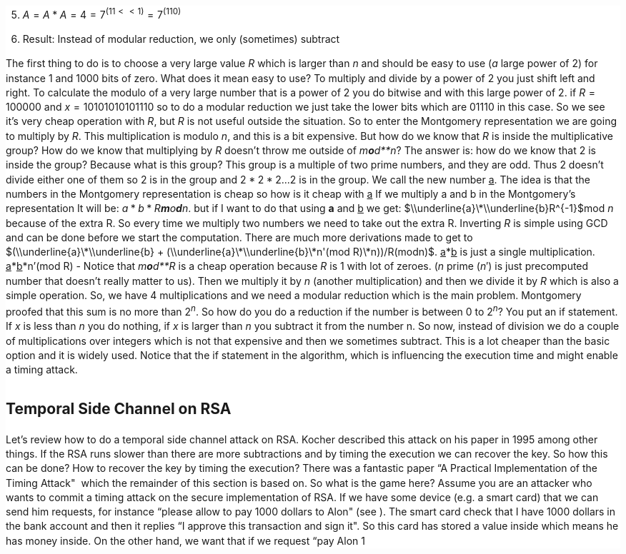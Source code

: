 5.  *A* = *A* \* *A* = 4 = 7<sup>(11 &lt;  &lt; 1)</sup> = 7<sup>(110)</sup>

6.  Result: Instead of modular reduction, we only (sometimes) subtract

The first thing to do is to choose a very large value *R* which is
larger than *n* and should be easy to use (*a* large power of 2) for
instance 1 and 1000 bits of zero. What does it mean easy to use? To
multiply and divide by a power of 2 you just shift left and right. To
calculate the modulo of a very large number that is a power of 2 you do
bitwise and with this large power of 2. if *R* = 100000 and
*x* = 10101010101110 so to do a modular reduction we just take the lower
bits which are 01110 in this case. So we see it’s very cheap operation
with *R*, but *R* is not useful outside the situation. So to enter the
Montgomery representation we are going to multiply by *R*. This
multiplication is modulo *n*, and this is a bit expensive. But how do we
know that *R* is inside the multiplicative group? How do we know that
multiplying by *R* doesn’t throw me outside of *m**o**d**n*? The answer
is: how do we know that 2 is inside the group? Because what is this
group? This group is a multiple of two prime numbers, and they are odd.
Thus 2 doesn’t divide either one of them so 2 is in the group and
2 \* 2 \* 2...2 is in the group. We call the new number <u>a</u>. The
idea is that the numbers in the Montgomery representation is cheap so
how is it cheap with <u>a</u> If we multiply a and b in the Montgomery’s
representation It will be: *a* \* *b* \* *R**m**o**d**n*. but if I want
to do that using **a** and <u>b</u> we get:
$\\underline{a}\*\\underline{b}R^{-1}$mod *n* because of the extra R. So
every time we multiply two numbers we need to take out the extra R.
Inverting *R* is simple using GCD and can be done before we start the
computation. There are much more derivations made to get to
$(\\underline{a}\*\\underline{b} +
(\\underline{a}\*\\underline{b}\*n'(mod R)\*n))/R(modn)$.
<u>a</u>\*<u>b</u> is just a single multiplication.
<u>a</u>\*<u>b</u>\*n’(mod R) - Notice that *m**o**d**R* is a cheap
operation because *R* is 1 with lot of zeroes. (*n* prime (*n*′) is just
precomputed number that doesn’t really matter to us). Then we multiply
it by *n* (another multiplication) and then we divide it by *R* which is
also a simple operation. So, we have 4 multiplications and we need a
modular reduction which is the main problem. Montgomery proofed that
this sum is no more than 2<sup>*n*</sup>. So how do you do a reduction
if the number is between 0 to 2<sup>*n*</sup>? You put an if statement.
If *x* is less than *n* you do nothing, if *x* is larger than *n* you
subtract it from the number n. So now, instead of division we do a
couple of multiplications over integers which is not that expensive and
then we sometimes subtract. This is a lot cheaper than the basic option
and it is widely used. Notice that the if statement in the algorithm,
which is influencing the execution time and might enable a timing
attack.

## Temporal Side Channel on RSA

Let’s review how to do a temporal side channel attack on RSA. Kocher
described this attack on his paper in 1995 among other things. If the
RSA runs slower than there are more subtractions and by timing the
execution we can recover the key. So how this can be done? How to
recover the key by timing the execution? There was a fantastic paper “A
Practical Implementation of the Timing Attack"  which the remainder of
this section is based on. So what is the game here? Assume you are an
attacker who wants to commit a timing attack on the secure
implementation of RSA. If we have some device (e.g. a smart card) that
we can send him requests, for instance “please allow to pay 1000 dollars
to Alon" (see ). The smart card check that I have 1000 dollars in the
bank account and then it replies “I approve this transaction and sign
it". So this card has stored a value inside which means he has money
inside. On the other hand, we want that if we request “pay Alon 1
